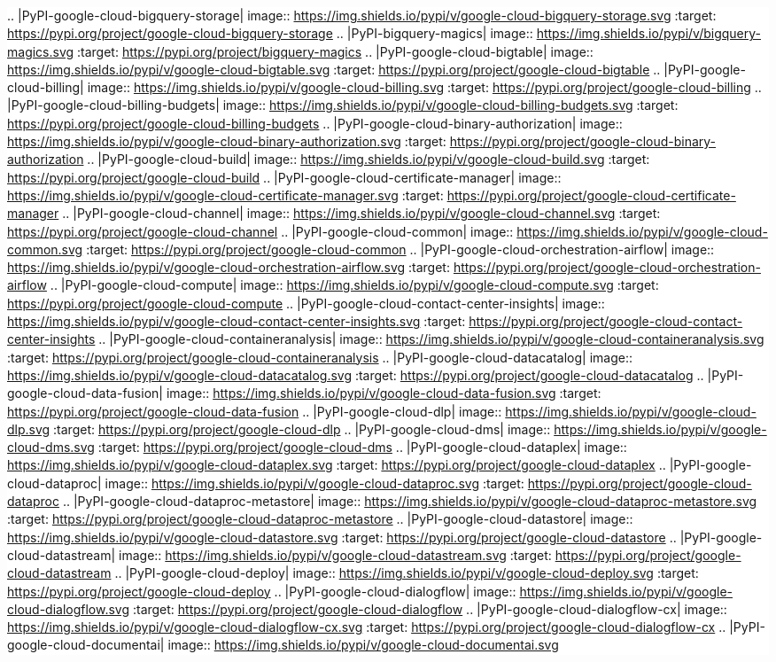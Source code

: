 .. |PyPI-google-cloud-bigquery-storage| image:: https://img.shields.io/pypi/v/google-cloud-bigquery-storage.svg
     :target: https://pypi.org/project/google-cloud-bigquery-storage
.. |PyPI-bigquery-magics| image:: https://img.shields.io/pypi/v/bigquery-magics.svg
     :target: https://pypi.org/project/bigquery-magics
.. |PyPI-google-cloud-bigtable| image:: https://img.shields.io/pypi/v/google-cloud-bigtable.svg
     :target: https://pypi.org/project/google-cloud-bigtable
.. |PyPI-google-cloud-billing| image:: https://img.shields.io/pypi/v/google-cloud-billing.svg
     :target: https://pypi.org/project/google-cloud-billing
.. |PyPI-google-cloud-billing-budgets| image:: https://img.shields.io/pypi/v/google-cloud-billing-budgets.svg
     :target: https://pypi.org/project/google-cloud-billing-budgets
.. |PyPI-google-cloud-binary-authorization| image:: https://img.shields.io/pypi/v/google-cloud-binary-authorization.svg
     :target: https://pypi.org/project/google-cloud-binary-authorization
.. |PyPI-google-cloud-build| image:: https://img.shields.io/pypi/v/google-cloud-build.svg
     :target: https://pypi.org/project/google-cloud-build
.. |PyPI-google-cloud-certificate-manager| image:: https://img.shields.io/pypi/v/google-cloud-certificate-manager.svg
     :target: https://pypi.org/project/google-cloud-certificate-manager
.. |PyPI-google-cloud-channel| image:: https://img.shields.io/pypi/v/google-cloud-channel.svg
     :target: https://pypi.org/project/google-cloud-channel
.. |PyPI-google-cloud-common| image:: https://img.shields.io/pypi/v/google-cloud-common.svg
     :target: https://pypi.org/project/google-cloud-common
.. |PyPI-google-cloud-orchestration-airflow| image:: https://img.shields.io/pypi/v/google-cloud-orchestration-airflow.svg
     :target: https://pypi.org/project/google-cloud-orchestration-airflow
.. |PyPI-google-cloud-compute| image:: https://img.shields.io/pypi/v/google-cloud-compute.svg
     :target: https://pypi.org/project/google-cloud-compute
.. |PyPI-google-cloud-contact-center-insights| image:: https://img.shields.io/pypi/v/google-cloud-contact-center-insights.svg
     :target: https://pypi.org/project/google-cloud-contact-center-insights
.. |PyPI-google-cloud-containeranalysis| image:: https://img.shields.io/pypi/v/google-cloud-containeranalysis.svg
     :target: https://pypi.org/project/google-cloud-containeranalysis
.. |PyPI-google-cloud-datacatalog| image:: https://img.shields.io/pypi/v/google-cloud-datacatalog.svg
     :target: https://pypi.org/project/google-cloud-datacatalog
.. |PyPI-google-cloud-data-fusion| image:: https://img.shields.io/pypi/v/google-cloud-data-fusion.svg
     :target: https://pypi.org/project/google-cloud-data-fusion
.. |PyPI-google-cloud-dlp| image:: https://img.shields.io/pypi/v/google-cloud-dlp.svg
     :target: https://pypi.org/project/google-cloud-dlp
.. |PyPI-google-cloud-dms| image:: https://img.shields.io/pypi/v/google-cloud-dms.svg
     :target: https://pypi.org/project/google-cloud-dms
.. |PyPI-google-cloud-dataplex| image:: https://img.shields.io/pypi/v/google-cloud-dataplex.svg
     :target: https://pypi.org/project/google-cloud-dataplex
.. |PyPI-google-cloud-dataproc| image:: https://img.shields.io/pypi/v/google-cloud-dataproc.svg
     :target: https://pypi.org/project/google-cloud-dataproc
.. |PyPI-google-cloud-dataproc-metastore| image:: https://img.shields.io/pypi/v/google-cloud-dataproc-metastore.svg
     :target: https://pypi.org/project/google-cloud-dataproc-metastore
.. |PyPI-google-cloud-datastore| image:: https://img.shields.io/pypi/v/google-cloud-datastore.svg
     :target: https://pypi.org/project/google-cloud-datastore
.. |PyPI-google-cloud-datastream| image:: https://img.shields.io/pypi/v/google-cloud-datastream.svg
     :target: https://pypi.org/project/google-cloud-datastream
.. |PyPI-google-cloud-deploy| image:: https://img.shields.io/pypi/v/google-cloud-deploy.svg
     :target: https://pypi.org/project/google-cloud-deploy
.. |PyPI-google-cloud-dialogflow| image:: https://img.shields.io/pypi/v/google-cloud-dialogflow.svg
     :target: https://pypi.org/project/google-cloud-dialogflow
.. |PyPI-google-cloud-dialogflow-cx| image:: https://img.shields.io/pypi/v/google-cloud-dialogflow-cx.svg
     :target: https://pypi.org/project/google-cloud-dialogflow-cx
.. |PyPI-google-cloud-documentai| image:: https://img.shields.io/pypi/v/google-cloud-documentai.svg